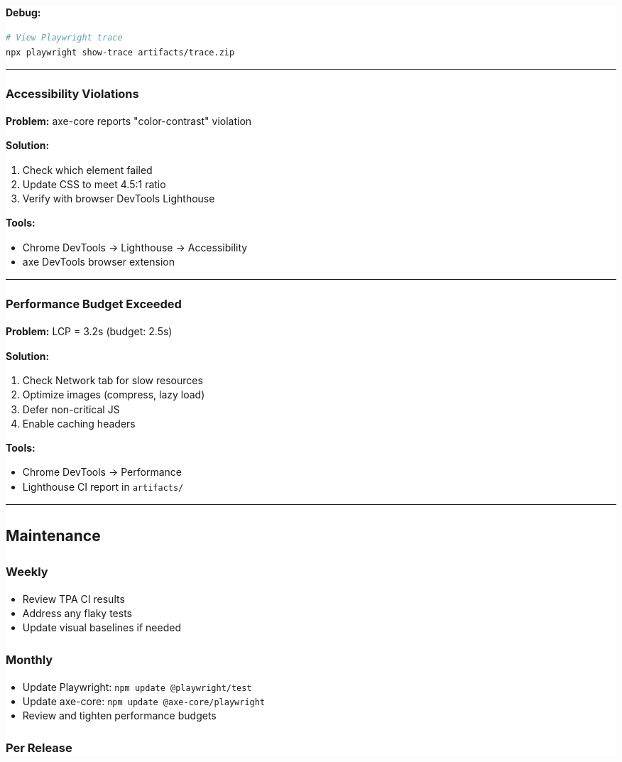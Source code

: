 **Debug:**
```bash
# View Playwright trace
npx playwright show-trace artifacts/trace.zip
```

---

### Accessibility Violations

**Problem:** axe-core reports "color-contrast" violation

**Solution:**
1. Check which element failed
2. Update CSS to meet 4.5:1 ratio
3. Verify with browser DevTools Lighthouse

**Tools:**
- Chrome DevTools → Lighthouse → Accessibility
- axe DevTools browser extension

---

### Performance Budget Exceeded

**Problem:** LCP = 3.2s (budget: 2.5s)

**Solution:**
1. Check Network tab for slow resources
2. Optimize images (compress, lazy load)
3. Defer non-critical JS
4. Enable caching headers

**Tools:**
- Chrome DevTools → Performance
- Lighthouse CI report in `artifacts/`

---

## Maintenance

### Weekly

- Review TPA CI results
- Address any flaky tests
- Update visual baselines if needed

### Monthly

- Update Playwright: `npm update @playwright/test`
- Update axe-core: `npm update @axe-core/playwright`
- Review and tighten performance budgets

### Per Release
